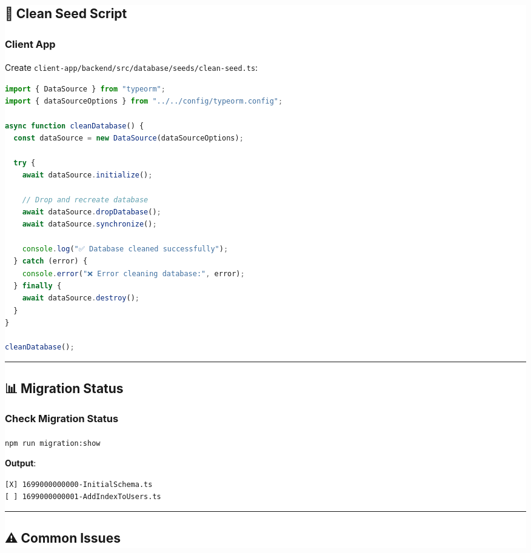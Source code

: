 
## 🧹 Clean Seed Script

### Client App

Create `client-app/backend/src/database/seeds/clean-seed.ts`:

```typescript
import { DataSource } from "typeorm";
import { dataSourceOptions } from "../../config/typeorm.config";

async function cleanDatabase() {
  const dataSource = new DataSource(dataSourceOptions);

  try {
    await dataSource.initialize();

    // Drop and recreate database
    await dataSource.dropDatabase();
    await dataSource.synchronize();

    console.log("✅ Database cleaned successfully");
  } catch (error) {
    console.error("❌ Error cleaning database:", error);
  } finally {
    await dataSource.destroy();
  }
}

cleanDatabase();
```

---

## 📊 Migration Status

### Check Migration Status

```bash
npm run migration:show
```

**Output**:

```
[X] 1699000000000-InitialSchema.ts
[ ] 1699000000001-AddIndexToUsers.ts
```

---

## ⚠️ Common Issues
